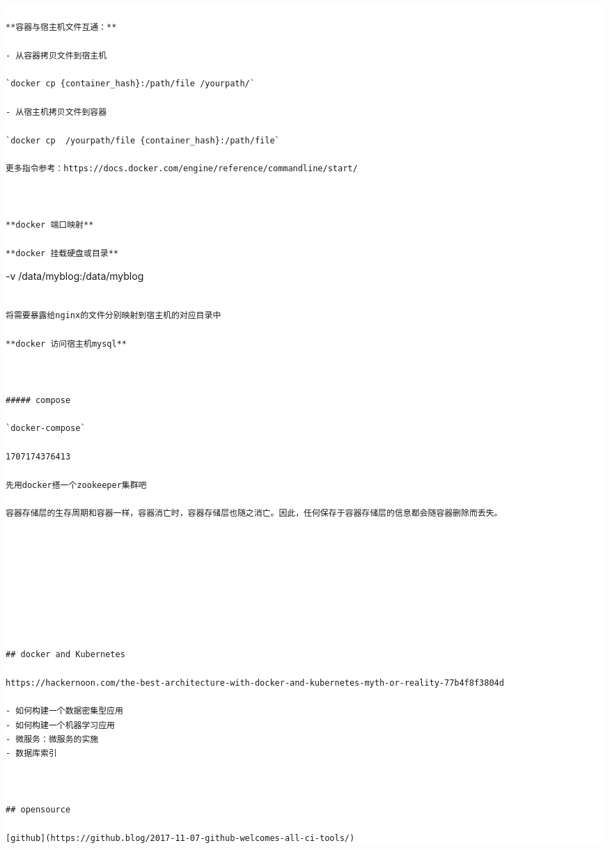   ```

**容器与宿主机文件互通：**

- 从容器拷贝文件到宿主机

  `docker cp {container_hash}:/path/file /yourpath/`

- 从宿主机拷贝文件到容器

  `docker cp  /yourpath/file {container_hash}:/path/file`

更多指令参考：https://docs.docker.com/engine/reference/commandline/start/



**docker 端口映射**

**docker 挂载硬盘或目录**

```
-v /data/myblog:/data/myblog 
```

将需要暴露给nginx的文件分别映射到宿主机的对应目录中

**docker 访问宿主机mysql**



##### compose

`docker-compose`

1707174376413

先用docker搭一个zookeeper集群吧

容器存储层的生存周期和容器一样，容器消亡时，容器存储层也随之消亡。因此，任何保存于容器存储层的信息都会随容器删除而丢失。









## docker and Kubernetes

https://hackernoon.com/the-best-architecture-with-docker-and-kubernetes-myth-or-reality-77b4f8f3804d

- 如何构建一个数据密集型应用
- 如何构建一个机器学习应用
- 微服务：微服务的实施
- 数据库索引



## opensource

[github](https://github.blog/2017-11-07-github-welcomes-all-ci-tools/)

```